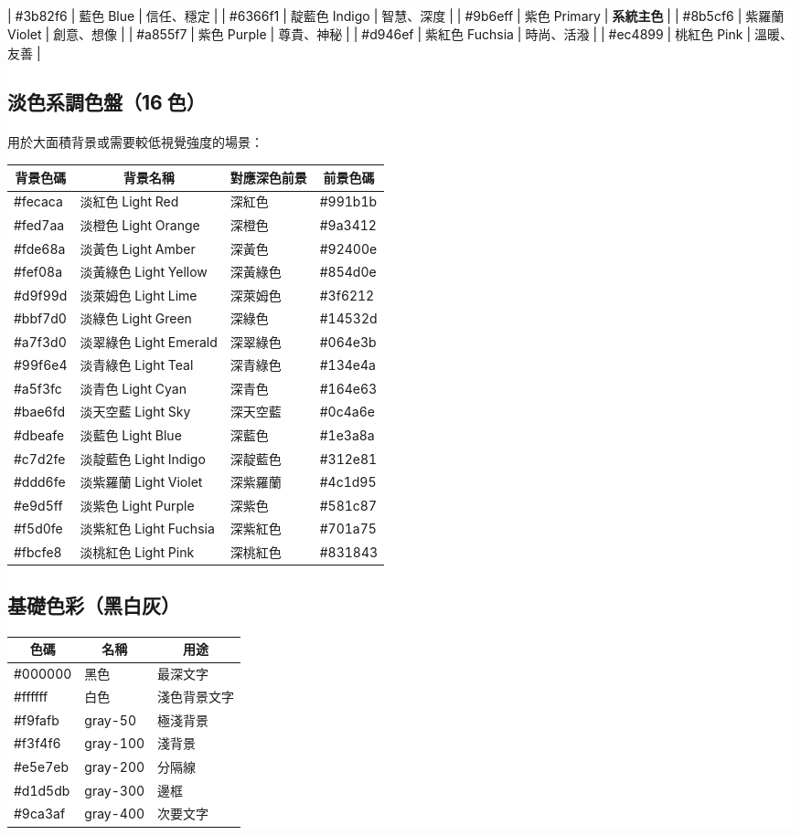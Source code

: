 | #3b82f6 | 藍色 Blue | 信任、穩定 |
| #6366f1 | 靛藍色 Indigo | 智慧、深度 |
| #9b6eff | 紫色 Primary | **系統主色** |
| #8b5cf6 | 紫羅蘭 Violet | 創意、想像 |
| #a855f7 | 紫色 Purple | 尊貴、神秘 |
| #d946ef | 紫紅色 Fuchsia | 時尚、活潑 |
| #ec4899 | 桃紅色 Pink | 溫暖、友善 |

## 淡色系調色盤（16 色）

用於大面積背景或需要較低視覺強度的場景：

| 背景色碼 | 背景名稱 | 對應深色前景 | 前景色碼 |
|----------|----------|--------------|----------|
| #fecaca | 淡紅色 Light Red | 深紅色 | #991b1b |
| #fed7aa | 淡橙色 Light Orange | 深橙色 | #9a3412 |
| #fde68a | 淡黃色 Light Amber | 深黃色 | #92400e |
| #fef08a | 淡黃綠色 Light Yellow | 深黃綠色 | #854d0e |
| #d9f99d | 淡萊姆色 Light Lime | 深萊姆色 | #3f6212 |
| #bbf7d0 | 淡綠色 Light Green | 深綠色 | #14532d |
| #a7f3d0 | 淡翠綠色 Light Emerald | 深翠綠色 | #064e3b |
| #99f6e4 | 淡青綠色 Light Teal | 深青綠色 | #134e4a |
| #a5f3fc | 淡青色 Light Cyan | 深青色 | #164e63 |
| #bae6fd | 淡天空藍 Light Sky | 深天空藍 | #0c4a6e |
| #dbeafe | 淡藍色 Light Blue | 深藍色 | #1e3a8a |
| #c7d2fe | 淡靛藍色 Light Indigo | 深靛藍色 | #312e81 |
| #ddd6fe | 淡紫羅蘭 Light Violet | 深紫羅蘭 | #4c1d95 |
| #e9d5ff | 淡紫色 Light Purple | 深紫色 | #581c87 |
| #f5d0fe | 淡紫紅色 Light Fuchsia | 深紫紅色 | #701a75 |
| #fbcfe8 | 淡桃紅色 Light Pink | 深桃紅色 | #831843 |

## 基礎色彩（黑白灰）

| 色碼 | 名稱 | 用途 |
|------|------|------|
| #000000 | 黑色 | 最深文字 |
| #ffffff | 白色 | 淺色背景文字 |
| #f9fafb | gray-50 | 極淺背景 |
| #f3f4f6 | gray-100 | 淺背景 |
| #e5e7eb | gray-200 | 分隔線 |
| #d1d5db | gray-300 | 邊框 |
| #9ca3af | gray-400 | 次要文字 |